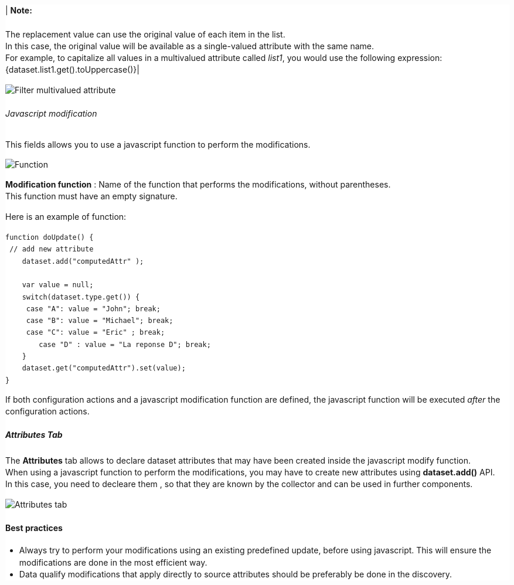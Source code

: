 | **Note:** <br><br> The replacement value can use the original value of each item in the list.  
In this case, the original value will be available as a single-valued attribute with the same name.<br> For example, to capitalize all values in a multivalued attribute called _list1_, you would use the following expression:  {dataset.list1.get().toUppercase()}|

![Filter multivalued attribute](./components/filters/update-filter/images/10_replace_MV.png "Replace multivalued attribute")   

###### Javascript modification

This fields allows you to use a javascript function to perform the modifications.

![Function](./components/filters/update-filter/images/function.png "Function")   

**Modification function** : Name of the function that performs the modifications, without parentheses.   
This function must have an empty signature.

Here is an example of function:
```
function doUpdate() {
 // add new attribute
    dataset.add("computedAttr" );

    var value = null;
    switch(dataset.type.get()) {
     case "A": value = "John"; break;
     case "B": value = "Michael"; break;
     case "C": value = "Eric" ; break;
        case "D" : value = "La reponse D"; break;
    }
    dataset.get("computedAttr").set(value);
}
```

If both configuration actions and a javascript modification function are defined, the javascript function will be executed _after_ the configuration actions.

##### Attributes Tab

The **Attributes** tab allows to declare dataset attributes that may have been created inside the javascript modify function.   
When using a javascript function to perform the modifications, you may have to create new attributes using **dataset.add()** API.   
In this case, you need to decleare them , so that they are known by the collector and can be used in further components.

![Attributes tab](./components/filters/update-filter/images/tab_attrs.png "Attributes tab")   

#### Best practices

- Always try to perform your modifications using an existing predefined update, before using javascript. This will ensure the modifications are done in the most efficient way.
- Data qualify modifications that apply directly to source attributes should be preferably be done in the discovery.
